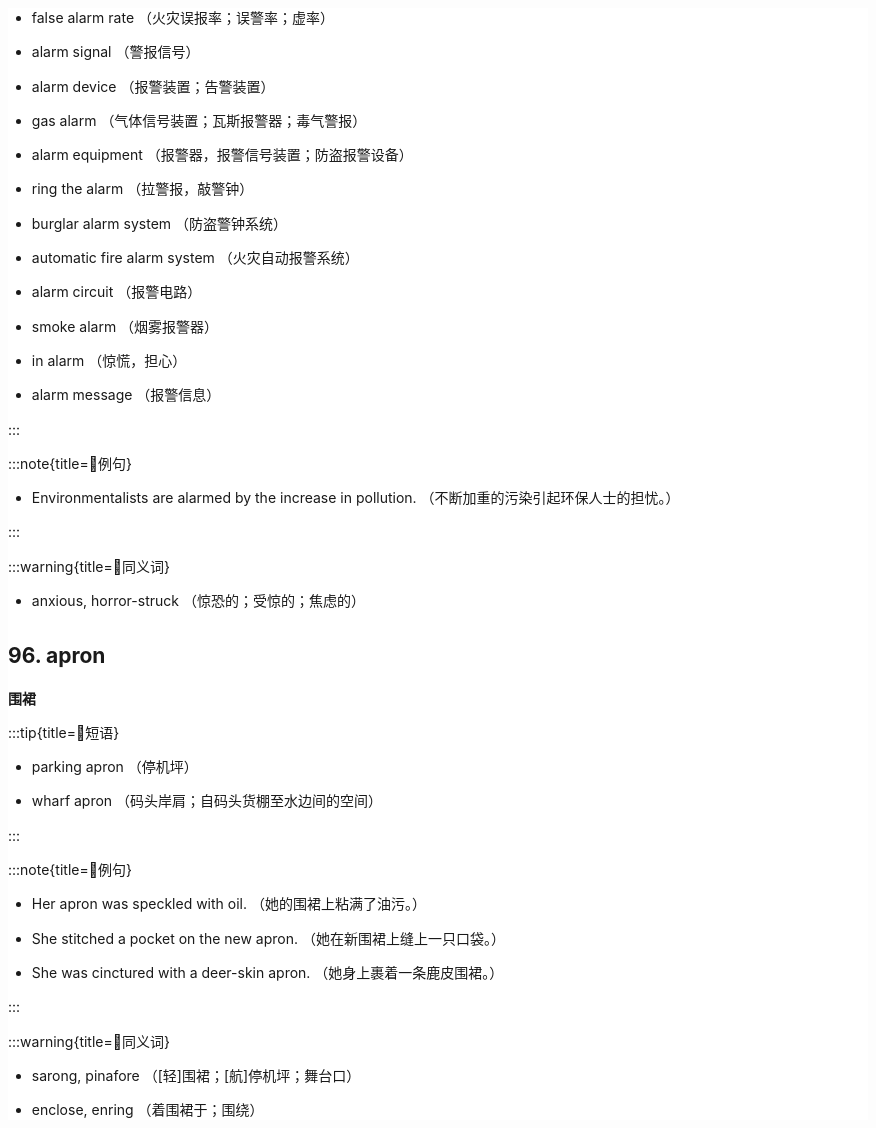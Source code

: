 - false alarm rate （火灾误报率；误警率；虚率）

- alarm signal （警报信号）

- alarm device （报警装置；告警装置）

- gas alarm （气体信号装置；瓦斯报警器；毒气警报）

- alarm equipment （报警器，报警信号装置；防盗报警设备）

- ring the alarm （拉警报，敲警钟）

- burglar alarm system （防盗警钟系统）

- automatic fire alarm system （火灾自动报警系统）

- alarm circuit （报警电路）

- smoke alarm （烟雾报警器）

- in alarm （惊慌，担心）

- alarm message （报警信息）

:::

:::note{title=🎤例句}

- Environmentalists are alarmed by the increase in pollution. （不断加重的污染引起环保人士的担忧。）

:::

:::warning{title=🤔同义词}

- anxious, horror-struck （惊恐的；受惊的；焦虑的）


## 96. apron

**围裙**

:::tip{title=🤩短语}

- parking apron （停机坪）

- wharf apron （码头岸肩；自码头货棚至水边间的空间）

:::

:::note{title=🎤例句}

- Her apron was speckled with oil. （她的围裙上粘满了油污。）

- She stitched a pocket on the new apron. （她在新围裙上缝上一只口袋。）

- She was cinctured with a deer-skin apron. （她身上裹着一条鹿皮围裙。）

:::

:::warning{title=🤔同义词}

- sarong, pinafore （[轻]围裙；[航]停机坪；舞台口）

- enclose, enring （着围裙于；围绕）
